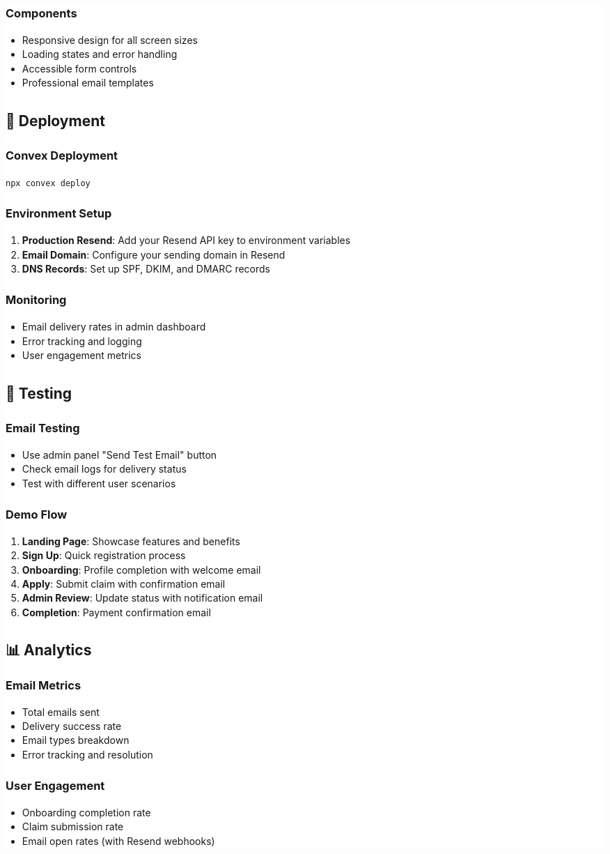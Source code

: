 ### Components
- Responsive design for all screen sizes
- Loading states and error handling
- Accessible form controls
- Professional email templates

## 🚀 Deployment

### Convex Deployment
```bash
npx convex deploy
```

### Environment Setup
1. **Production Resend**: Add your Resend API key to environment variables
2. **Email Domain**: Configure your sending domain in Resend
3. **DNS Records**: Set up SPF, DKIM, and DMARC records

### Monitoring
- Email delivery rates in admin dashboard
- Error tracking and logging
- User engagement metrics

## 🧪 Testing

### Email Testing
- Use admin panel "Send Test Email" button
- Check email logs for delivery status
- Test with different user scenarios

### Demo Flow
1. **Landing Page**: Showcase features and benefits
2. **Sign Up**: Quick registration process
3. **Onboarding**: Profile completion with welcome email
4. **Apply**: Submit claim with confirmation email
5. **Admin Review**: Update status with notification email
6. **Completion**: Payment confirmation email

## 📊 Analytics

### Email Metrics
- Total emails sent
- Delivery success rate
- Email types breakdown
- Error tracking and resolution

### User Engagement
- Onboarding completion rate
- Claim submission rate
- Email open rates (with Resend webhooks)
